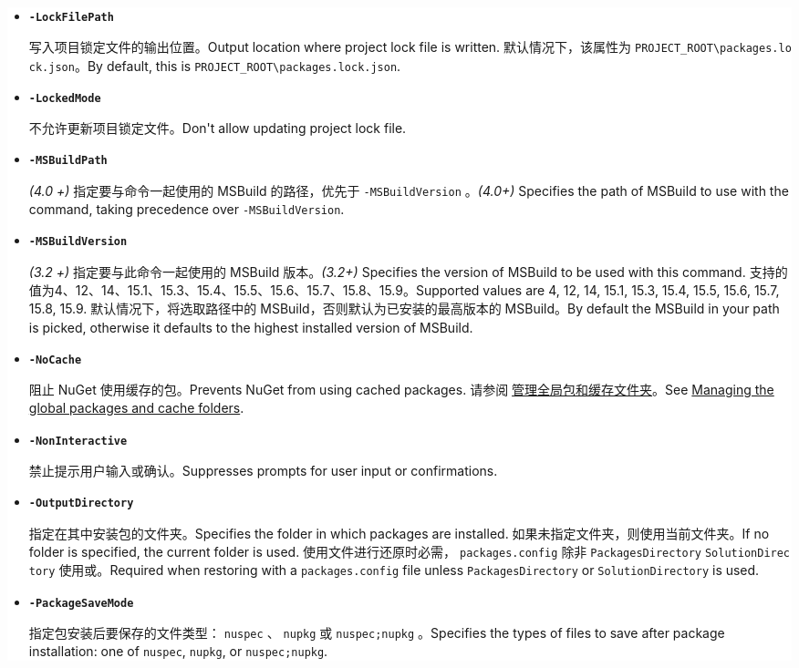 - **`-LockFilePath`**

  <span data-ttu-id="8937a-125">写入项目锁定文件的输出位置。</span><span class="sxs-lookup"><span data-stu-id="8937a-125">Output location where project lock file is written.</span></span> <span data-ttu-id="8937a-126">默认情况下，该属性为 `PROJECT_ROOT\packages.lock.json`。</span><span class="sxs-lookup"><span data-stu-id="8937a-126">By default, this is `PROJECT_ROOT\packages.lock.json`.</span></span>

- **`-LockedMode`**

  <span data-ttu-id="8937a-127">不允许更新项目锁定文件。</span><span class="sxs-lookup"><span data-stu-id="8937a-127">Don't allow updating project lock file.</span></span>

- **`-MSBuildPath`**

   <span data-ttu-id="8937a-128">*(4.0 +)* 指定要与命令一起使用的 MSBuild 的路径，优先于 `-MSBuildVersion` 。</span><span class="sxs-lookup"><span data-stu-id="8937a-128">*(4.0+)* Specifies the path of MSBuild to use with the command, taking precedence over `-MSBuildVersion`.</span></span>

- **`-MSBuildVersion`**

  <span data-ttu-id="8937a-129">*(3.2 +)* 指定要与此命令一起使用的 MSBuild 版本。</span><span class="sxs-lookup"><span data-stu-id="8937a-129">*(3.2+)* Specifies the version of MSBuild to be used with this command.</span></span> <span data-ttu-id="8937a-130">支持的值为4、12、14、15.1、15.3、15.4、15.5、15.6、15.7、15.8、15.9。</span><span class="sxs-lookup"><span data-stu-id="8937a-130">Supported values are 4, 12, 14, 15.1, 15.3, 15.4, 15.5, 15.6, 15.7, 15.8, 15.9.</span></span> <span data-ttu-id="8937a-131">默认情况下，将选取路径中的 MSBuild，否则默认为已安装的最高版本的 MSBuild。</span><span class="sxs-lookup"><span data-stu-id="8937a-131">By default the MSBuild in your path is picked, otherwise it defaults to the highest installed version of MSBuild.</span></span>

- **`-NoCache`**

  <span data-ttu-id="8937a-132">阻止 NuGet 使用缓存的包。</span><span class="sxs-lookup"><span data-stu-id="8937a-132">Prevents NuGet from using cached packages.</span></span> <span data-ttu-id="8937a-133">请参阅 [管理全局包和缓存文件夹](../../consume-packages/managing-the-global-packages-and-cache-folders.md)。</span><span class="sxs-lookup"><span data-stu-id="8937a-133">See [Managing the global packages and cache folders](../../consume-packages/managing-the-global-packages-and-cache-folders.md).</span></span>

- **`-NonInteractive`**

  <span data-ttu-id="8937a-134">禁止提示用户输入或确认。</span><span class="sxs-lookup"><span data-stu-id="8937a-134">Suppresses prompts for user input or confirmations.</span></span>

- **`-OutputDirectory`**

  <span data-ttu-id="8937a-135">指定在其中安装包的文件夹。</span><span class="sxs-lookup"><span data-stu-id="8937a-135">Specifies the folder in which packages are installed.</span></span> <span data-ttu-id="8937a-136">如果未指定文件夹，则使用当前文件夹。</span><span class="sxs-lookup"><span data-stu-id="8937a-136">If no folder is specified, the current folder is used.</span></span> <span data-ttu-id="8937a-137">使用文件进行还原时必需， `packages.config` 除非 `PackagesDirectory` `SolutionDirectory` 使用或。</span><span class="sxs-lookup"><span data-stu-id="8937a-137">Required when restoring with a `packages.config` file unless `PackagesDirectory` or `SolutionDirectory` is used.</span></span>

- **`-PackageSaveMode`**

  <span data-ttu-id="8937a-138">指定包安装后要保存的文件类型： `nuspec` 、 `nupkg` 或 `nuspec;nupkg` 。</span><span class="sxs-lookup"><span data-stu-id="8937a-138">Specifies the types of files to save after package installation: one of `nuspec`, `nupkg`, or `nuspec;nupkg`.</span></span>
